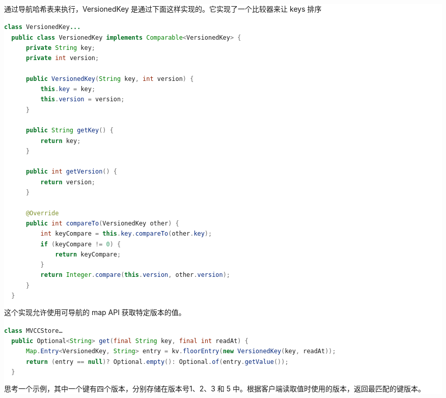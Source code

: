 通过导航哈希表来执行，VersionedKey 是通过下面这样实现的。它实现了一个比较器来让 keys 排序

```java
class VersionedKey...
  public class VersionedKey implements Comparable<VersionedKey> {
  	  private String key;
      private int version;
      
      public VersionedKey(String key, int version) {
          this.key = key;
          this.version = version;
      }
      
      public String getKey() {
          return key;
      }
  
      public int getVersion() {
          return version;
      }
  
      @Override
      public int compareTo(VersionedKey other) {
          int keyCompare = this.key.compareTo(other.key);
          if (keyCompare != 0) {
              return keyCompare;
          }
          return Integer.compare(this.version, other.version);
      }
  }
```

这个实现允许使用可导航的 map API 获取特定版本的值。

```java
class MVCCStore… 
  public Optional<String> get(final String key, final int readAt) {
      Map.Entry<VersionedKey, String> entry = kv.floorEntry(new VersionedKey(key, readAt));
      return (entry == null)? Optional.empty(): Optional.of(entry.getValue());
  }
```

思考一个示例，其中一个键有四个版本，分别存储在版本号1、2、3 和 5 中。根据客户端读取值时使用的版本，返回最匹配的键版本。
